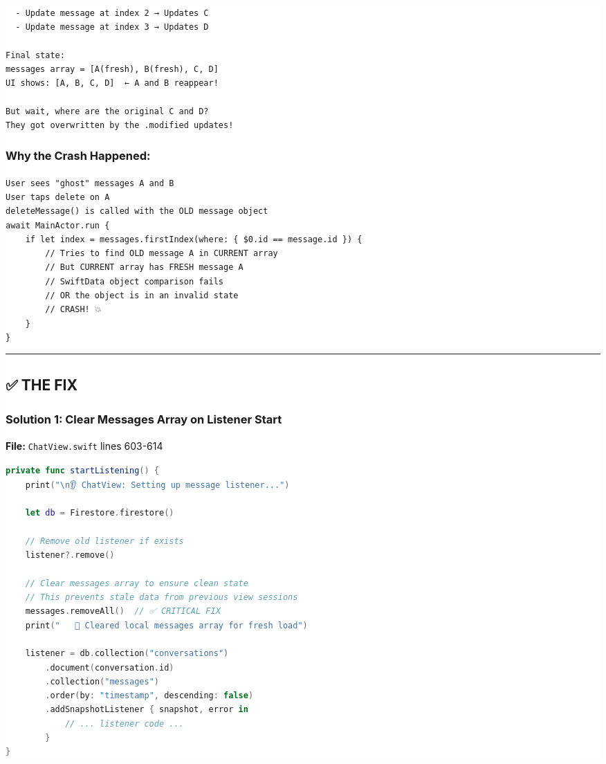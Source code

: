 ```
  - Update message at index 2 → Updates C
  - Update message at index 3 → Updates D

Final state:
messages array = [A(fresh), B(fresh), C, D]
UI shows: [A, B, C, D]  ← A and B reappear!

But wait, where are the original C and D?
They got overwritten by the .modified updates!
```

### Why the Crash Happened:

```
User sees "ghost" messages A and B
User taps delete on A
deleteMessage() is called with the OLD message object
await MainActor.run {
    if let index = messages.firstIndex(where: { $0.id == message.id }) {
        // Tries to find OLD message A in CURRENT array
        // But CURRENT array has FRESH message A
        // SwiftData object comparison fails
        // OR the object is in an invalid state
        // CRASH! 💥
    }
}
```

---

## ✅ THE FIX

### Solution 1: Clear Messages Array on Listener Start

**File:** `ChatView.swift` lines 603-614

```swift
private func startListening() {
    print("\n👂 ChatView: Setting up message listener...")
    
    let db = Firestore.firestore()
    
    // Remove old listener if exists
    listener?.remove()
    
    // Clear messages array to ensure clean state
    // This prevents stale data from previous view sessions
    messages.removeAll()  // ✅ CRITICAL FIX
    print("   🧹 Cleared local messages array for fresh load")
    
    listener = db.collection("conversations")
        .document(conversation.id)
        .collection("messages")
        .order(by: "timestamp", descending: false)
        .addSnapshotListener { snapshot, error in
            // ... listener code ...
        }
}
```
